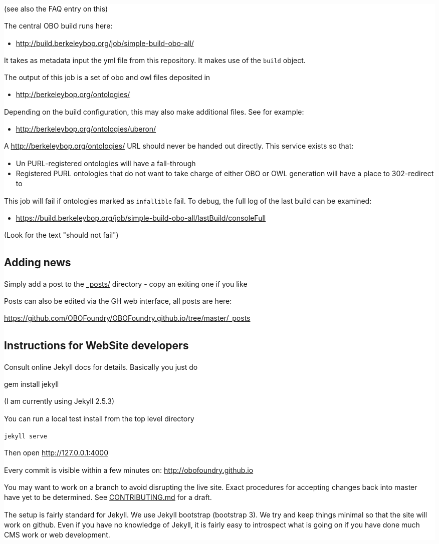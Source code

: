 (see also the FAQ entry on this)

The central OBO build runs here:

 * http://build.berkeleybop.org/job/simple-build-obo-all/

It takes as metadata input the yml file from this repository. It makes
use of the `build` object.

The output of this job is a set of obo and owl files deposited in

 * http://berkeleybop.org/ontologies/

Depending on the build configuration, this may also make additional files. See for example:

 * http://berkeleybop.org/ontologies/uberon/

A  http://berkeleybop.org/ontologies/ URL should never be handed out directly. This service exists so that:

 * Un PURL-registered ontologies will have a fall-through
 * Registered PURL ontologies that do not want to take charge of either OBO or OWL generation will have a place to 302-redirect to

This job will fail if ontologies marked as `infallible` fail. To debug, the full log of the last build can be examined:

 * https://build.berkeleybop.org/job/simple-build-obo-all/lastBuild/consoleFull

(Look for the text "should not fail")

## Adding news

Simply add a post to the [_posts/](_posts/) directory - copy an exiting one if you like

Posts can also be edited via the GH web interface, all posts are here:

https://github.com/OBOFoundry/OBOFoundry.github.io/tree/master/_posts

## Instructions for WebSite developers

Consult online Jekyll docs for details. Basically you just do

   gem install jekyll

(I am currently using Jekyll 2.5.3)

You can run a local test install from the top level directory

    jekyll serve

Then open http://127.0.0.1:4000

Every commit is visible within a few minutes on: http://obofoundry.github.io

You may want to work on a branch to avoid disrupting the live
site. Exact procedures for accepting changes back into master have yet
to be determined. See [CONTRIBUTING.md](CONTRIBUTING.md) for a draft.

The setup is fairly standard for Jekyll. We use Jekyll bootstrap
(bootstrap 3). We try and keep things minimal so that the site will
work on github. Even if you have no knowledge of Jekyll, it is fairly
easy to introspect what is going on if you have done much CMS work or
web development.
